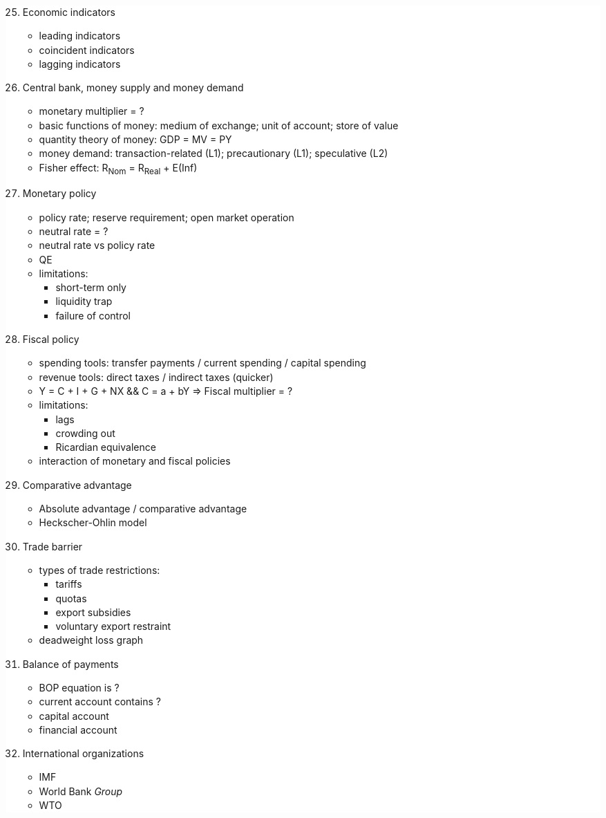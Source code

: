 25. Economic indicators
    - leading indicators
    - coincident indicators
    - lagging indicators

26. Central bank, money supply and money demand
    - monetary multiplier = ?
    - basic functions of money: medium of exchange; unit of account; store of value
    - quantity theory of money: GDP = MV = PY
    - money demand: transaction-related (L1); precautionary (L1); speculative (L2)
    - Fisher effect: R<sub>Nom</sub> = R<sub>Real</sub> + E(Inf)

27. Monetary policy
    - policy rate; reserve requirement; open market operation
    - neutral rate = ?
    - neutral rate vs policy rate
    - QE
    - limitations:
      - short-term only
      - liquidity trap
      - failure of control

28. Fiscal policy
    - spending tools: transfer payments / current spending / capital spending
    - revenue tools: direct taxes / indirect taxes (quicker)
    - Y = C + I + G + NX && C = a + bY => Fiscal multiplier = ?
    - limitations:
      - lags
      - crowding out
      - Ricardian equivalence
    - interaction of monetary and fiscal policies

29. Comparative advantage
    - Absolute advantage / comparative advantage
    - Heckscher-Ohlin model

30. Trade barrier
    - types of trade restrictions:
      - tariffs
      - quotas
      - export subsidies
      - voluntary export restraint
    - deadweight loss graph

31. Balance of payments
    - BOP equation is ?
    - current account contains ?
    - capital account
    - financial account

32. International organizations
    - IMF
    - World Bank *Group*
    - WTO
